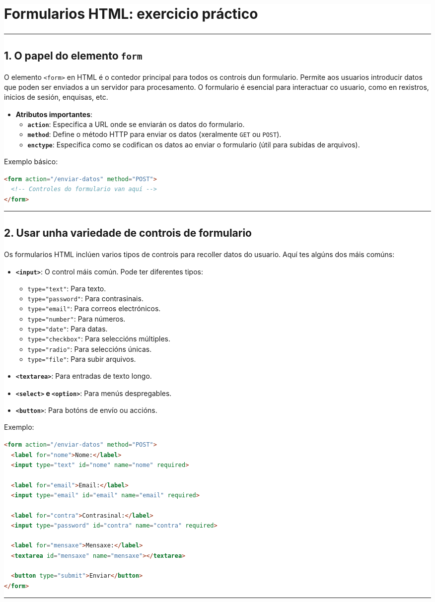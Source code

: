 # Formularios HTML: exercicio práctico

---

## 1. O papel do elemento `form`

O elemento `<form>` en HTML é o contedor principal para todos os controis dun formulario. Permite aos usuarios introducir datos que poden ser enviados a un servidor para procesamento. O formulario é esencial para interactuar co usuario, como en rexistros, inicios de sesión, enquisas, etc.

- **Atributos importantes**:
  - **`action`**: Especifica a URL onde se enviarán os datos do formulario.
  - **`method`**: Define o método HTTP para enviar os datos (xeralmente `GET` ou `POST`).
  - **`enctype`**: Especifica como se codifican os datos ao enviar o formulario (útil para subidas de arquivos).

Exemplo básico:
```html
<form action="/enviar-datos" method="POST">
  <!-- Controles do formulario van aquí -->
</form>
```

---

## **2. Usar unha variedade de controis de formulario**

Os formularios HTML inclúen varios tipos de controis para recoller datos do usuario. Aquí tes algúns dos máis comúns:

- **`<input>`**: O control máis común. Pode ter diferentes tipos:
  - `type="text"`: Para texto.
  - `type="password"`: Para contrasinais.
  - `type="email"`: Para correos electrónicos.
  - `type="number"`: Para números.
  - `type="date"`: Para datas.
  - `type="checkbox"`: Para seleccións múltiples.
  - `type="radio"`: Para seleccións únicas.
  - `type="file"`: Para subir arquivos.

- **`<textarea>`**: Para entradas de texto longo.
- **`<select>` e `<option>`**: Para menús despregables.
- **`<button>`**: Para botóns de envío ou accións.

Exemplo:
```html
<form action="/enviar-datos" method="POST">
  <label for="nome">Nome:</label>
  <input type="text" id="nome" name="nome" required>

  <label for="email">Email:</label>
  <input type="email" id="email" name="email" required>

  <label for="contra">Contrasinal:</label>
  <input type="password" id="contra" name="contra" required>

  <label for="mensaxe">Mensaxe:</label>
  <textarea id="mensaxe" name="mensaxe"></textarea>

  <button type="submit">Enviar</button>
</form>
```

---